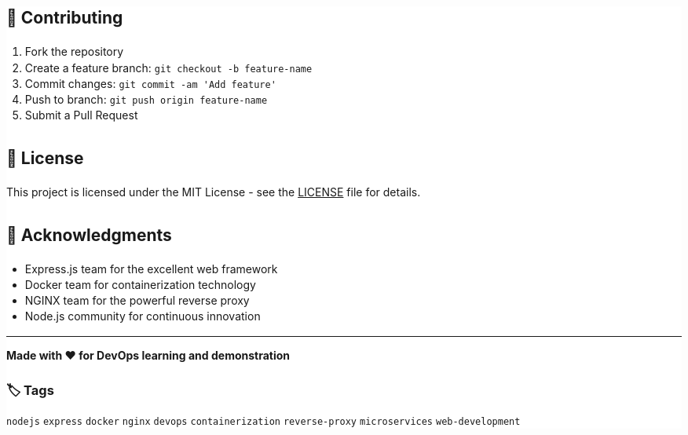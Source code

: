 ## 🤝 Contributing

1. Fork the repository
2. Create a feature branch: `git checkout -b feature-name`
3. Commit changes: `git commit -am 'Add feature'`
4. Push to branch: `git push origin feature-name`
5. Submit a Pull Request

## 📝 License

This project is licensed under the MIT License - see the [LICENSE](LICENSE) file for details.

## 🙏 Acknowledgments

- Express.js team for the excellent web framework
- Docker team for containerization technology
- NGINX team for the powerful reverse proxy
- Node.js community for continuous innovation
---

**Made with ❤️ for DevOps learning and demonstration**

### 🏷️ Tags

`nodejs` `express` `docker` `nginx` `devops` `containerization` `reverse-proxy` `microservices` `web-development`